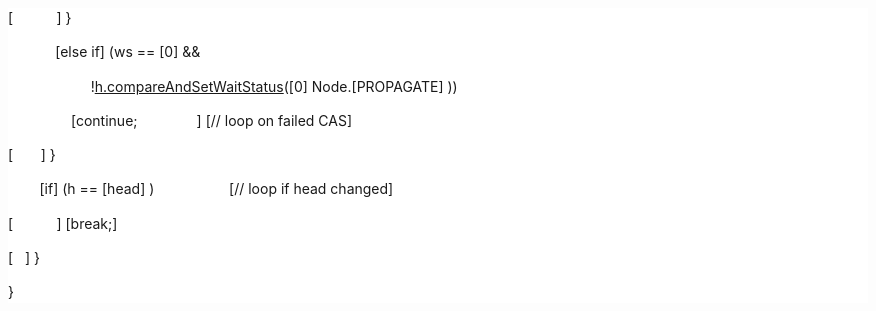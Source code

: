</div>

<div>

[           ]  }

</div>

<div>

            [else if]  (ws ==
[0]  &&

</div>

<div>

                    
\![h.compareAndSetWaitStatus](http://h.compareAndSetWaitStatus)([0] 
Node.[PROPAGATE] ))

</div>

<div>

               
[continue;               ]  [// loop
on failed CAS] 

</div>

<div>

[       ]  }

</div>

<div>

        [if]  (h ==
[head] )                   [// loop
if head changed] 

</div>

<div>

[           ] 
[break;] 

</div>

<div>

[   ]  }

</div>

<div>

}

</div>

<div>
